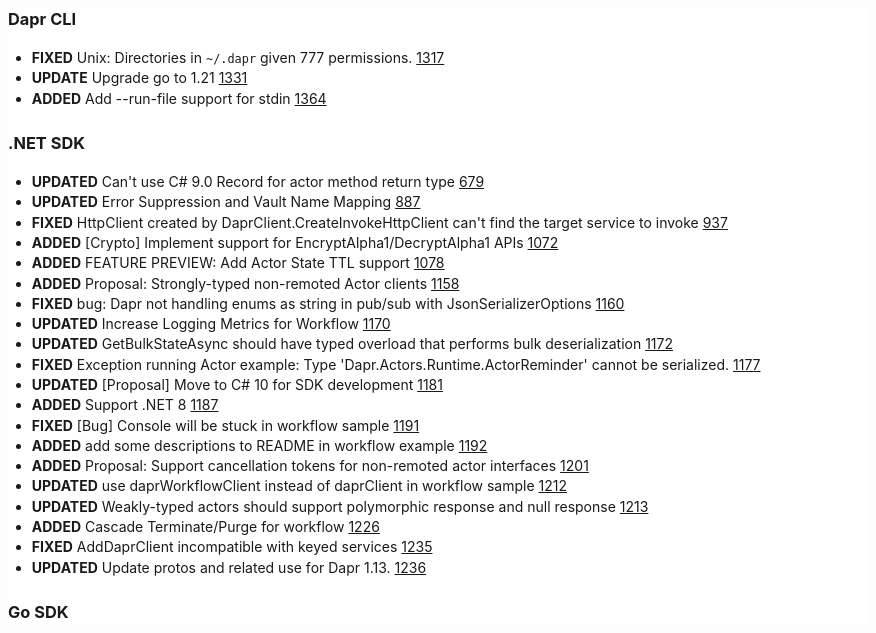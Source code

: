 
### Dapr CLI

- **FIXED** Unix: Directories in `~/.dapr` given 777 permissions. [1317](https://github.com/dapr/cli/issues/1317)
- **UPDATE** Upgrade go to 1.21 [1331](https://github.com/dapr/cli/pull/1331)
- **ADDED** Add --run-file support for stdin [1364](https://github.com/dapr/cli/pull/1364)

### .NET SDK

- **UPDATED** Can't use C# 9.0 Record for actor method return type [679](https://github.com/dapr/dotnet-sdk/issues/679)
- **UPDATED** Error Suppression and Vault Name Mapping  [887](https://github.com/dapr/dotnet-sdk/issues/887)
- **FIXED** HttpClient created by DaprClient.CreateInvokeHttpClient can't find the target service to invoke [937](https://github.com/dapr/dotnet-sdk/issues/937)
- **ADDED** [Crypto] Implement support for EncryptAlpha1/DecryptAlpha1 APIs [1072](https://github.com/dapr/dotnet-sdk/issues/1072)
- **ADDED** FEATURE PREVIEW: Add Actor State TTL support [1078](https://github.com/dapr/dotnet-sdk/issues/1078)
- **ADDED** Proposal: Strongly-typed non-remoted Actor clients [1158](https://github.com/dapr/dotnet-sdk/issues/1158)
- **FIXED** bug: Dapr not handling enums as string in pub/sub with JsonSerializerOptions [1160](https://github.com/dapr/dotnet-sdk/issues/1160)
- **UPDATED** Increase Logging Metrics for Workflow [1170](https://github.com/dapr/dotnet-sdk/issues/1170)
- **UPDATED** GetBulkStateAsync should have typed overload that performs bulk deserialization [1172](https://github.com/dapr/dotnet-sdk/issues/1172)
- **FIXED** Exception running Actor example: Type 'Dapr.Actors.Runtime.ActorReminder' cannot be serialized. [1177](https://github.com/dapr/dotnet-sdk/issues/1177)
- **UPDATED** [Proposal] Move to C# 10 for SDK development [1181](https://github.com/dapr/dotnet-sdk/issues/1181)
- **ADDED** Support .NET 8 [1187](https://github.com/dapr/dotnet-sdk/issues/1187)
- **FIXED** [Bug] Console will be stuck in workflow sample [1191](https://github.com/dapr/dotnet-sdk/issues/1191)
- **ADDED** add some descriptions to README in workflow example [1192](https://github.com/dapr/dotnet-sdk/pull/1192)
- **ADDED** Proposal: Support cancellation tokens for non-remoted actor interfaces [1201](https://github.com/dapr/dotnet-sdk/issues/1201)
- **UPDATED** use daprWorkflowClient instead of daprClient in workflow sample [1212](https://github.com/dapr/dotnet-sdk/pull/1212)
- **UPDATED** Weakly-typed actors should support polymorphic response and null response [1213](https://github.com/dapr/dotnet-sdk/issues/1213)
- **ADDED** Cascade Terminate/Purge for workflow [1226](https://github.com/dapr/dotnet-sdk/issues/1226)
- **FIXED** AddDaprClient incompatible with keyed services [1235](https://github.com/dapr/dotnet-sdk/issues/1235)
- **UPDATED** Update protos and related use for Dapr 1.13. [1236](https://github.com/dapr/dotnet-sdk/pull/1236)

### Go SDK
